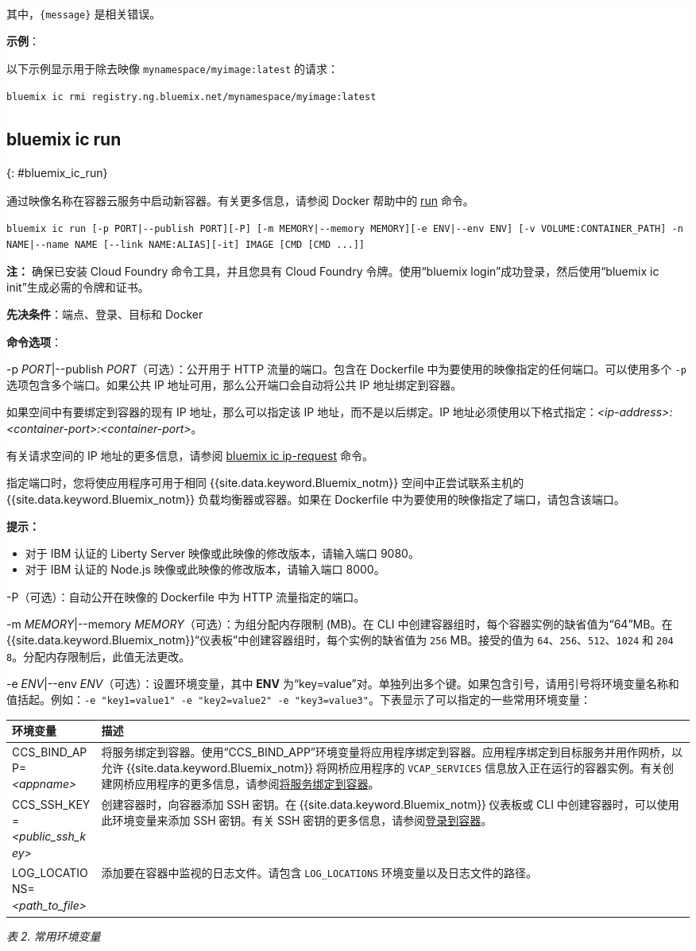  其中，`{message}` 是相关错误。

**示例**：

以下示例显示用于除去映像 `mynamespace/myimage:latest` 的请求：
```
bluemix ic rmi registry.ng.bluemix.net/mynamespace/myimage:latest
```


## bluemix ic run
{: #bluemix_ic_run}

通过映像名称在容器云服务中启动新容器。有关更多信息，请参阅 Docker 帮助中的 <a href="https://docs.docker.com/reference/commandline/run/" target="_blank">run</a> 命令。



```
bluemix ic run [-p PORT|--publish PORT][-P] [-m MEMORY|--memory MEMORY][-e ENV|--env ENV] [-v VOLUME:CONTAINER_PATH] -n NAME|--name NAME [--link NAME:ALIAS][-it] IMAGE [CMD [CMD ...]]
```
**注：** 确保已安装 Cloud Foundry 命令工具，并且您具有 Cloud Foundry 令牌。使用“bluemix login”成功登录，然后使用“bluemix ic init”生成必需的令牌和证书。 


**先决条件**：端点、登录、目标和 Docker

**命令选项**：

-p *PORT*|--publish *PORT*（可选）：公开用于 HTTP 流量的端口。包含在 Dockerfile 中为要使用的映像指定的任何端口。可以使用多个 `-p` 选项包含多个端口。如果公共 IP 地址可用，那么公开端口会自动将公共 IP 地址绑定到容器。

如果空间中有要绑定到容器的现有 IP 地址，那么可以指定该 IP 地址，而不是以后绑定。IP 地址必须使用以下格式指定：*&lt;ip-address&gt;:&lt;container-port&gt;:&lt;container-port&gt;*。

有关请求空间的 IP 地址的更多信息，请参阅 [bluemix ic ip-request](#ip_request) 命令。

指定端口时，您将使应用程序可用于相同 {{site.data.keyword.Bluemix_notm}} 空间中正尝试联系主机的 {{site.data.keyword.Bluemix_notm}} 负载均衡器或容器。如果在 Dockerfile 中为要使用的映像指定了端口，请包含该端口。

**提示：**

- 对于 IBM 认证的 Liberty Server 映像或此映像的修改版本，请输入端口 9080。
- 对于 IBM 认证的 Node.js 映像或此映像的修改版本，请输入端口 8000。

-P（可选）：自动公开在映像的 Dockerfile 中为 HTTP 流量指定的端口。

-m *MEMORY*|--memory *MEMORY*（可选）：为组分配内存限制 (MB)。在 CLI 中创建容器组时，每个容器实例的缺省值为“64”MB。在 {{site.data.keyword.Bluemix_notm}}“仪表板”中创建容器组时，每个实例的缺省值为 `256` MB。接受的值为 `64`、`256`、`512`、`1024` 和 `2048`。分配内存限制后，此值无法更改。

-e *ENV*|--env *ENV*（可选）：设置环境变量，其中 **ENV** 为“key=value”对。单独列出多个键。如果包含引号，请用引号将环境变量名称和值括起。例如：`-e "key1=value1" -e "key2=value2" -e "key3=value3"`。下表显示了可以指定的一些常用环境变量：

|      环境变量                          |   描述                              |
| :----------------------------- | :------------------------------ |
| CCS_BIND_APP=*&lt;appname&gt;*       | 将服务绑定到容器。使用“CCS_BIND_APP”环境变量将应用程序绑定到容器。应用程序绑定到目标服务并用作网桥，以允许 {{site.data.keyword.Bluemix_notm}} 将网桥应用程序的 `VCAP_SERVICES` 信息放入正在运行的容器实例。有关创建网桥应用程序的更多信息，请参阅<a href="http://www.ng.bluemix.net/docs/containers/container_creating_ov.html#container_binding_ov" target="_blank">将服务绑定到容器</a>。 |
| CCS_SSH_KEY=*&lt;public_ssh_key&gt;* | 创建容器时，向容器添加 SSH 密钥。在 {{site.data.keyword.Bluemix_notm}} 仪表板或 CLI 中创建容器时，可以使用此环境变量来添加 SSH 密钥。有关 SSH 密钥的更多信息，请参阅<a href="http://www.ng.bluemix.net/docs/containers/container_creating_ov.html#container_cli_login_ssh" target="_blank">登录到容器</a>。 |
| LOG_LOCATIONS=*&lt;path_to_file&gt;* | 添加要在容器中监视的日志文件。请包含 `LOG_LOCATIONS` 环境变量以及日志文件的路径。 |
*表 2. 常用环境变量*
